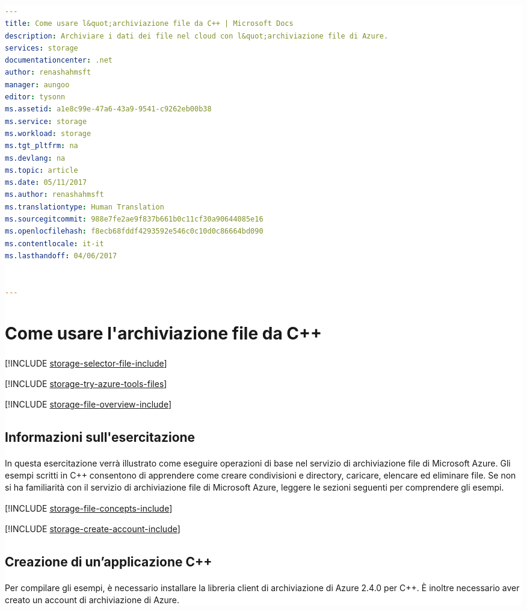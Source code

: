 ```yaml
---
title: Come usare l&quot;archiviazione file da C++ | Microsoft Docs
description: Archiviare i dati dei file nel cloud con l&quot;archiviazione file di Azure.
services: storage
documentationcenter: .net
author: renashahmsft
manager: aungoo
editor: tysonn
ms.assetid: a1e8c99e-47a6-43a9-9541-c9262eb00b38
ms.service: storage
ms.workload: storage
ms.tgt_pltfrm: na
ms.devlang: na
ms.topic: article
ms.date: 05/11/2017
ms.author: renashahmsft
ms.translationtype: Human Translation
ms.sourcegitcommit: 988e7fe2ae9f837b661b0c11cf30a90644085e16
ms.openlocfilehash: f8ecb68fddf4293592e546c0c10d0c86664bd090
ms.contentlocale: it-it
ms.lasthandoff: 04/06/2017


---
```

# <a name="how-to-use-file-storage-from-c"></a>Come usare l'archiviazione file da C++
[!INCLUDE [storage-selector-file-include](../../includes/storage-selector-file-include.md)]

[!INCLUDE [storage-try-azure-tools-files](../../includes/storage-try-azure-tools-files.md)]

[!INCLUDE [storage-file-overview-include](../../includes/storage-file-overview-include.md)]

## <a name="about-this-tutorial"></a>Informazioni sull'esercitazione
In questa esercitazione verrà illustrato come eseguire operazioni di base nel servizio di archiviazione file di Microsoft Azure. Gli esempi scritti in C++ consentono di apprendere come creare condivisioni e directory, caricare, elencare ed eliminare file. Se non si ha familiarità con il servizio di archiviazione file di Microsoft Azure, leggere le sezioni seguenti per comprendere gli esempi.

[!INCLUDE [storage-file-concepts-include](../../includes/storage-file-concepts-include.md)]

[!INCLUDE [storage-create-account-include](../../includes/storage-create-account-include.md)]

## <a name="create-a-c-application"></a>Creazione di un’applicazione C++
Per compilare gli esempi, è necessario installare la libreria client di archiviazione di Azure 2.4.0 per C++. È inoltre necessario aver creato un account di archiviazione di Azure.
